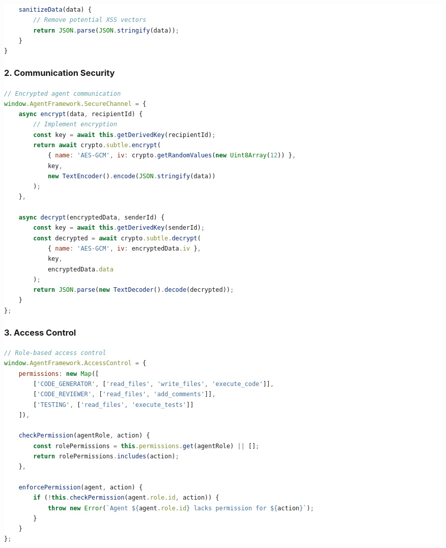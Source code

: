 ```javascript
    sanitizeData(data) {
        // Remove potential XSS vectors
        return JSON.parse(JSON.stringify(data));
    }
}
```

### 2. Communication Security

```javascript
// Encrypted agent communication
window.AgentFramework.SecureChannel = {
    async encrypt(data, recipientId) {
        // Implement encryption
        const key = await this.getDerivedKey(recipientId);
        return await crypto.subtle.encrypt(
            { name: 'AES-GCM', iv: crypto.getRandomValues(new Uint8Array(12)) },
            key,
            new TextEncoder().encode(JSON.stringify(data))
        );
    },
    
    async decrypt(encryptedData, senderId) {
        const key = await this.getDerivedKey(senderId);
        const decrypted = await crypto.subtle.decrypt(
            { name: 'AES-GCM', iv: encryptedData.iv },
            key,
            encryptedData.data
        );
        return JSON.parse(new TextDecoder().decode(decrypted));
    }
};
```

### 3. Access Control

```javascript
// Role-based access control
window.AgentFramework.AccessControl = {
    permissions: new Map([
        ['CODE_GENERATOR', ['read_files', 'write_files', 'execute_code']],
        ['CODE_REVIEWER', ['read_files', 'add_comments']],
        ['TESTING', ['read_files', 'execute_tests']]
    ]),
    
    checkPermission(agentRole, action) {
        const rolePermissions = this.permissions.get(agentRole) || [];
        return rolePermissions.includes(action);
    },
    
    enforcePermission(agent, action) {
        if (!this.checkPermission(agent.role.id, action)) {
            throw new Error(`Agent ${agent.role.id} lacks permission for ${action}`);
        }
    }
};
```
